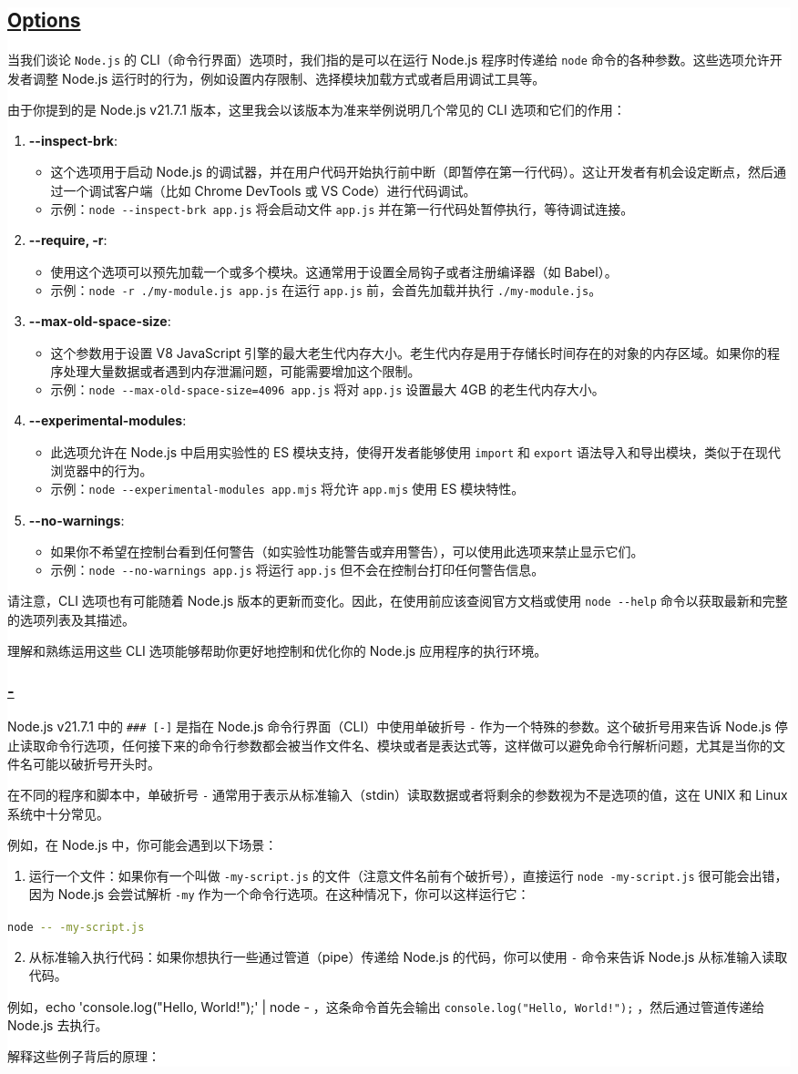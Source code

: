 ## [Options](https://nodejs.org/docs/latest/api/cli.html#options)

当我们谈论 `Node.js` 的 CLI（命令行界面）选项时，我们指的是可以在运行 Node.js 程序时传递给 `node` 命令的各种参数。这些选项允许开发者调整 Node.js 运行时的行为，例如设置内存限制、选择模块加载方式或者启用调试工具等。

由于你提到的是 Node.js v21.7.1 版本，这里我会以该版本为准来举例说明几个常见的 CLI 选项和它们的作用：

1. **--inspect-brk**:

   - 这个选项用于启动 Node.js 的调试器，并在用户代码开始执行前中断（即暂停在第一行代码）。这让开发者有机会设定断点，然后通过一个调试客户端（比如 Chrome DevTools 或 VS Code）进行代码调试。
   - 示例：`node --inspect-brk app.js` 将会启动文件 `app.js` 并在第一行代码处暂停执行，等待调试连接。

2. **--require, -r**:

   - 使用这个选项可以预先加载一个或多个模块。这通常用于设置全局钩子或者注册编译器（如 Babel）。
   - 示例：`node -r ./my-module.js app.js` 在运行 `app.js` 前，会首先加载并执行 `./my-module.js`。

3. **--max-old-space-size**:

   - 这个参数用于设置 V8 JavaScript 引擎的最大老生代内存大小。老生代内存是用于存储长时间存在的对象的内存区域。如果你的程序处理大量数据或者遇到内存泄漏问题，可能需要增加这个限制。
   - 示例：`node --max-old-space-size=4096 app.js` 将对 `app.js` 设置最大 4GB 的老生代内存大小。

4. **--experimental-modules**:

   - 此选项允许在 Node.js 中启用实验性的 ES 模块支持，使得开发者能够使用 `import` 和 `export` 语法导入和导出模块，类似于在现代浏览器中的行为。
   - 示例：`node --experimental-modules app.mjs` 将允许 `app.mjs` 使用 ES 模块特性。

5. **--no-warnings**:
   - 如果你不希望在控制台看到任何警告（如实验性功能警告或弃用警告），可以使用此选项来禁止显示它们。
   - 示例：`node --no-warnings app.js` 将运行 `app.js` 但不会在控制台打印任何警告信息。

请注意，CLI 选项也有可能随着 Node.js 版本的更新而变化。因此，在使用前应该查阅官方文档或使用 `node --help` 命令以获取最新和完整的选项列表及其描述。

理解和熟练运用这些 CLI 选项能够帮助你更好地控制和优化你的 Node.js 应用程序的执行环境。

### [-](https://nodejs.org/docs/latest/api/cli.html#-)

Node.js v21.7.1 中的 `### [-]` 是指在 Node.js 命令行界面（CLI）中使用单破折号 `-` 作为一个特殊的参数。这个破折号用来告诉 Node.js 停止读取命令行选项，任何接下来的命令行参数都会被当作文件名、模块或者是表达式等，这样做可以避免命令行解析问题，尤其是当你的文件名可能以破折号开头时。

在不同的程序和脚本中，单破折号 `-` 通常用于表示从标准输入（stdin）读取数据或者将剩余的参数视为不是选项的值，这在 UNIX 和 Linux 系统中十分常见。

例如，在 Node.js 中，你可能会遇到以下场景：

1. 运行一个文件：如果你有一个叫做 `-my-script.js` 的文件（注意文件名前有个破折号），直接运行 `node -my-script.js` 很可能会出错，因为 Node.js 会尝试解析 `-my` 作为一个命令行选项。在这种情况下，你可以这样运行它：

```sh
node -- -my-script.js
```

2. 从标准输入执行代码：如果你想执行一些通过管道（pipe）传递给 Node.js 的代码，你可以使用 `-` 命令来告诉 Node.js 从标准输入读取代码。

例如，echo 'console.log("Hello, World!");' | node - ，这条命令首先会输出 `console.log("Hello, World!");` ，然后通过管道传递给 Node.js 去执行。

解释这些例子背后的原理：
